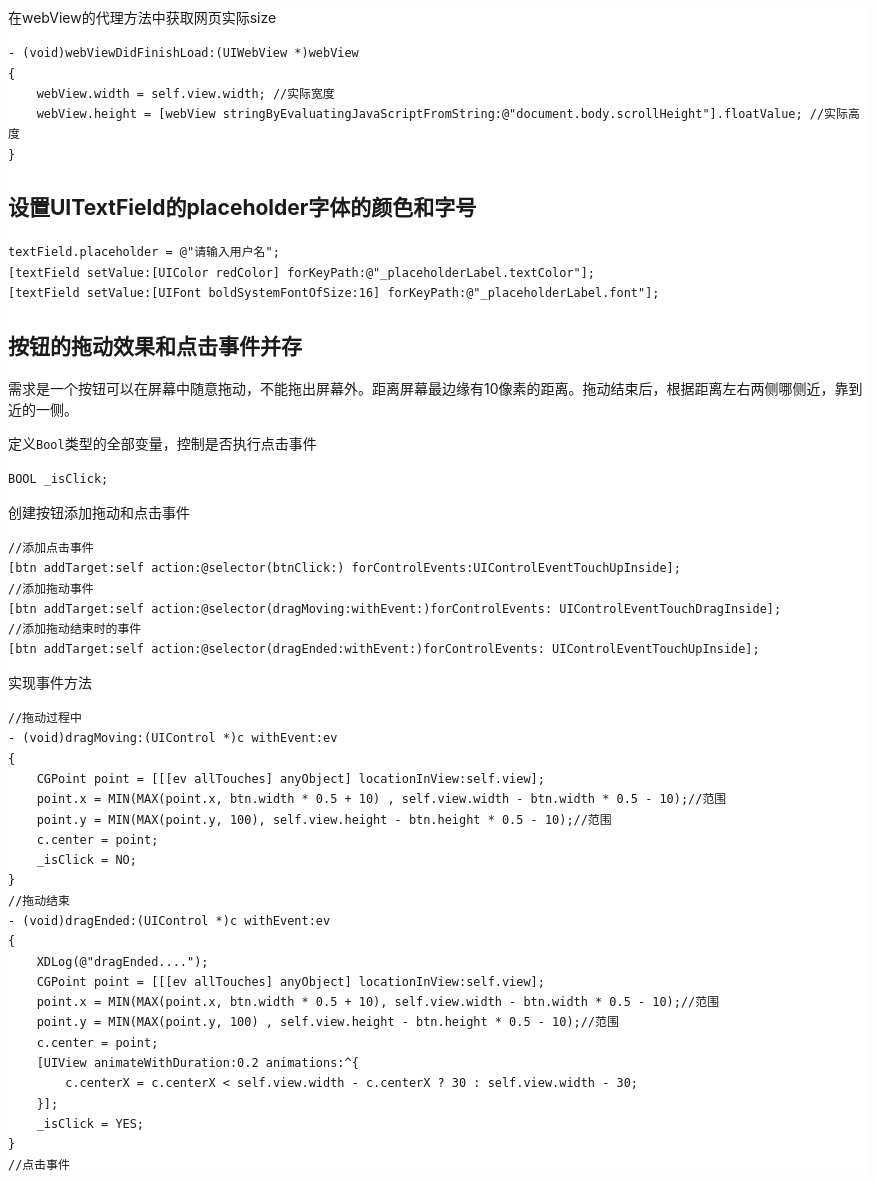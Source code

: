 在webView的代理方法中获取网页实际size

```objc
- (void)webViewDidFinishLoad:(UIWebView *)webView
{
    webView.width = self.view.width; //实际宽度
    webView.height = [webView stringByEvaluatingJavaScriptFromString:@"document.body.scrollHeight"].floatValue; //实际高度
}
```

## 设置UITextField的placeholder字体的颜色和字号

```objc
textField.placeholder = @"请输入用户名";  
[textField setValue:[UIColor redColor] forKeyPath:@"_placeholderLabel.textColor"];  
[textField setValue:[UIFont boldSystemFontOfSize:16] forKeyPath:@"_placeholderLabel.font"];
```

## 按钮的拖动效果和点击事件并存

需求是一个按钮可以在屏幕中随意拖动，不能拖出屏幕外。距离屏幕最边缘有10像素的距离。拖动结束后，根据距离左右两侧哪侧近，靠到近的一侧。

定义`Bool`类型的全部变量，控制是否执行点击事件

```objc
BOOL _isClick;
```

创建按钮添加拖动和点击事件

```objc
//添加点击事件
[btn addTarget:self action:@selector(btnClick:) forControlEvents:UIControlEventTouchUpInside];
//添加拖动事件
[btn addTarget:self action:@selector(dragMoving:withEvent:)forControlEvents: UIControlEventTouchDragInside];
//添加拖动结束时的事件
[btn addTarget:self action:@selector(dragEnded:withEvent:)forControlEvents: UIControlEventTouchUpInside];
```

实现事件方法

```objc
//拖动过程中
- (void)dragMoving:(UIControl *)c withEvent:ev
{
    CGPoint point = [[[ev allTouches] anyObject] locationInView:self.view];   
    point.x = MIN(MAX(point.x, btn.width * 0.5 + 10) , self.view.width - btn.width * 0.5 - 10);//范围
    point.y = MIN(MAX(point.y, 100), self.view.height - btn.height * 0.5 - 10);//范围
    c.center = point;
    _isClick = NO;
}
//拖动结束
- (void)dragEnded:(UIControl *)c withEvent:ev
{
    XDLog(@"dragEnded....");   
    CGPoint point = [[[ev allTouches] anyObject] locationInView:self.view];
    point.x = MIN(MAX(point.x, btn.width * 0.5 + 10), self.view.width - btn.width * 0.5 - 10);//范围
    point.y = MIN(MAX(point.y, 100) , self.view.height - btn.height * 0.5 - 10);//范围
    c.center = point;
    [UIView animateWithDuration:0.2 animations:^{
        c.centerX = c.centerX < self.view.width - c.centerX ? 30 : self.view.width - 30;
    }];
    _isClick = YES;
}
//点击事件
```